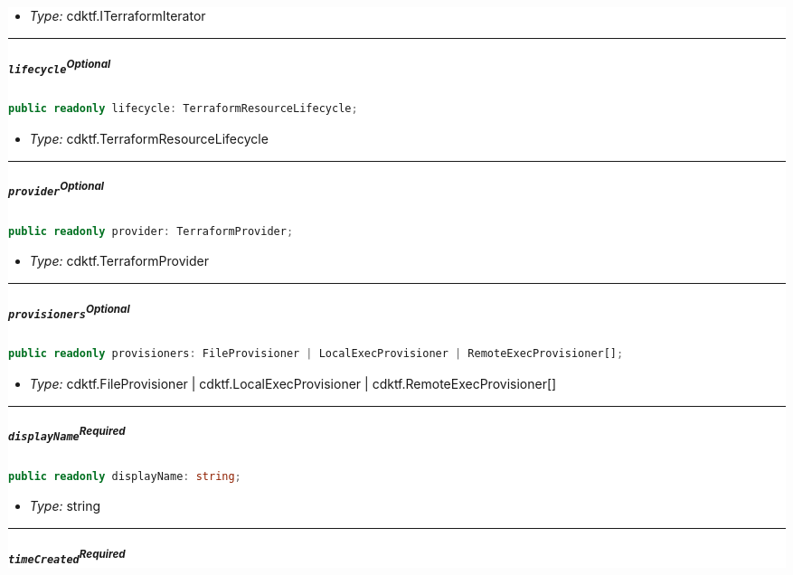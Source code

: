 - *Type:* cdktf.ITerraformIterator

---

##### `lifecycle`<sup>Optional</sup> <a name="lifecycle" id="rhizo-co-terraform-provider-oci.apmSyntheticsOnPremiseVantagePoint.ApmSyntheticsOnPremiseVantagePoint.property.lifecycle"></a>

```typescript
public readonly lifecycle: TerraformResourceLifecycle;
```

- *Type:* cdktf.TerraformResourceLifecycle

---

##### `provider`<sup>Optional</sup> <a name="provider" id="rhizo-co-terraform-provider-oci.apmSyntheticsOnPremiseVantagePoint.ApmSyntheticsOnPremiseVantagePoint.property.provider"></a>

```typescript
public readonly provider: TerraformProvider;
```

- *Type:* cdktf.TerraformProvider

---

##### `provisioners`<sup>Optional</sup> <a name="provisioners" id="rhizo-co-terraform-provider-oci.apmSyntheticsOnPremiseVantagePoint.ApmSyntheticsOnPremiseVantagePoint.property.provisioners"></a>

```typescript
public readonly provisioners: FileProvisioner | LocalExecProvisioner | RemoteExecProvisioner[];
```

- *Type:* cdktf.FileProvisioner | cdktf.LocalExecProvisioner | cdktf.RemoteExecProvisioner[]

---

##### `displayName`<sup>Required</sup> <a name="displayName" id="rhizo-co-terraform-provider-oci.apmSyntheticsOnPremiseVantagePoint.ApmSyntheticsOnPremiseVantagePoint.property.displayName"></a>

```typescript
public readonly displayName: string;
```

- *Type:* string

---

##### `timeCreated`<sup>Required</sup> <a name="timeCreated" id="rhizo-co-terraform-provider-oci.apmSyntheticsOnPremiseVantagePoint.ApmSyntheticsOnPremiseVantagePoint.property.timeCreated"></a>
